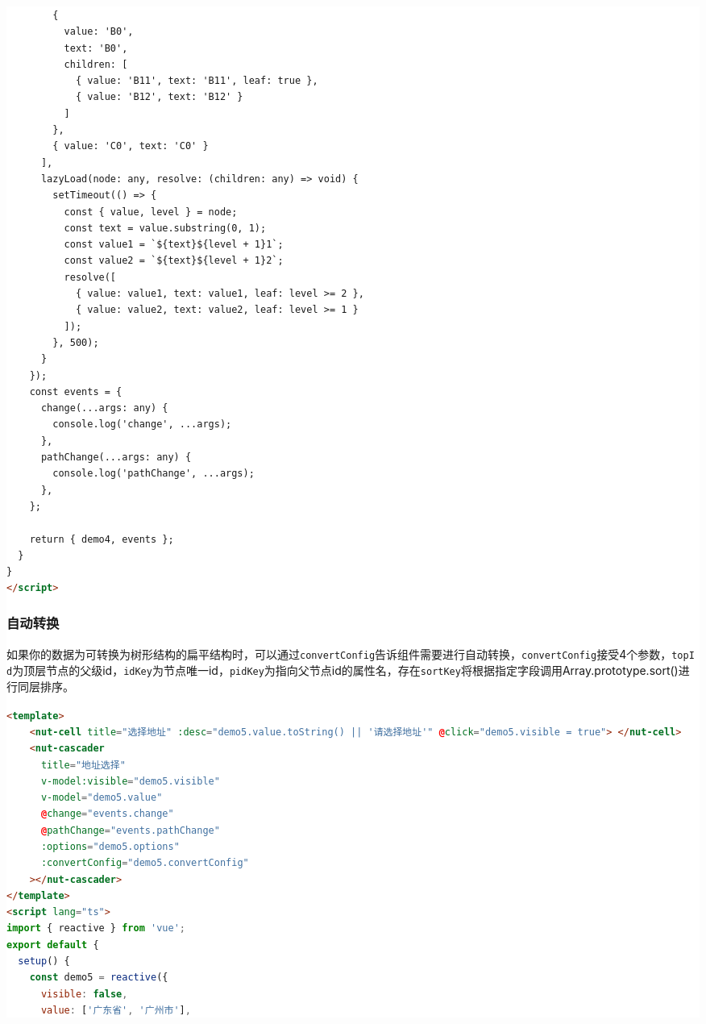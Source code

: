 ```html
        {
          value: 'B0',
          text: 'B0',
          children: [
            { value: 'B11', text: 'B11', leaf: true },
            { value: 'B12', text: 'B12' }
          ]
        },
        { value: 'C0', text: 'C0' }
      ],
      lazyLoad(node: any, resolve: (children: any) => void) {
        setTimeout(() => {
          const { value, level } = node;
          const text = value.substring(0, 1);
          const value1 = `${text}${level + 1}1`;
          const value2 = `${text}${level + 1}2`;
          resolve([
            { value: value1, text: value1, leaf: level >= 2 },
            { value: value2, text: value2, leaf: level >= 1 }
          ]);
        }, 500);
      }
    });
    const events = {
      change(...args: any) {
        console.log('change', ...args);
      },
      pathChange(...args: any) {
        console.log('pathChange', ...args);
      },
    };

    return { demo4, events };
  }
}
</script>
```

### 自动转换

如果你的数据为可转换为树形结构的扁平结构时，可以通过`convertConfig`告诉组件需要进行自动转换，`convertConfig`接受4个参数，`topId`为顶层节点的父级id，`idKey`为节点唯一id，`pidKey`为指向父节点id的属性名，存在`sortKey`将根据指定字段调用Array.prototype.sort()进行同层排序。

```html
<template>
    <nut-cell title="选择地址" :desc="demo5.value.toString() || '请选择地址'" @click="demo5.visible = true"> </nut-cell>
    <nut-cascader
      title="地址选择"
      v-model:visible="demo5.visible"
      v-model="demo5.value"
      @change="events.change"
      @pathChange="events.pathChange"
      :options="demo5.options"
      :convertConfig="demo5.convertConfig"
    ></nut-cascader>
</template>
<script lang="ts">
import { reactive } from 'vue';
export default {
  setup() {
    const demo5 = reactive({
      visible: false,
      value: ['广东省', '广州市'],
```